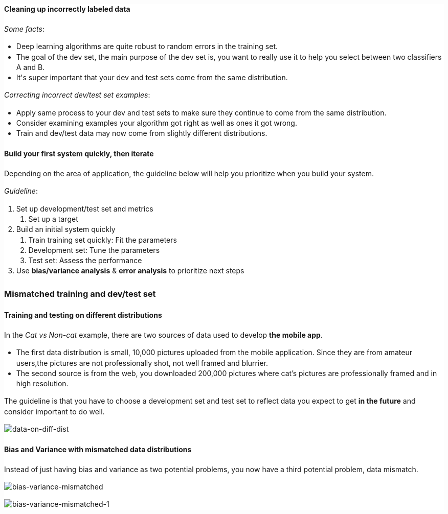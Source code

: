 #### Cleaning up incorrectly labeled data

*Some facts*:

- Deep learning algorithms are quite robust to random errors in the training set.
- The goal of the dev set, the main purpose of the dev set is, you want to really use it to help you select between two classifiers A and B.
- It's super important that your dev and test sets come from the same distribution.

*Correcting incorrect dev/test set examples*:

- Apply same process to your dev and test sets to make sure they continue to come from the same distribution.
- Consider examining examples your algorithm got right as well as ones it got wrong.
- Train and dev/test data may now come from slightly different distributions.

#### Build your first system quickly, then iterate

Depending on the area of application, the guideline below will help you prioritize when you build your system.

*Guideline*:

1. Set up development/test set and metrics
   1. Set up a target
2. Build an initial system quickly
   1. Train training set quickly: Fit the parameters
   2. Development set: Tune the parameters
   3. Test set: Assess the performance
3. Use **bias/variance analysis** & **error analysis** to prioritize next steps

### Mismatched training and dev/test set

#### Training and testing on different distributions

In the *Cat vs Non-cat* example, there are two sources of data used to develop **the mobile app**. 

- The first data distribution is small, 10,000 pictures uploaded from the mobile application. Since they are from amateur users,the pictures are not professionally shot, not well framed and blurrier.
- The second source is from the web, you downloaded 200,000 pictures where cat’s pictures are professionally framed and in high resolution.

The guideline is that you have to choose a development set and test set to reflect data you expect to get **in the future** and consider important to do well.

![data-on-diff-dist](img/data-dist.png)

#### Bias and Variance with mismatched data distributions

Instead of just having bias and variance as two potential problems, you now have a third potential problem, data mismatch.

![bias-variance-mismatched](img/bias-variance-mismatch.png)

![bias-variance-mismatched-1](img/bias-variance-mismatch-1.png)
